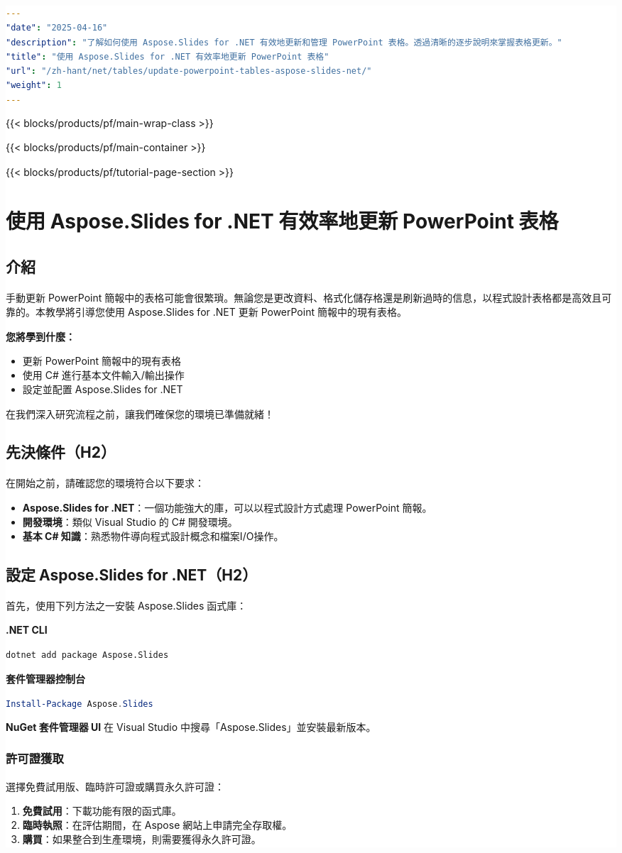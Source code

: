 ```yaml
---
"date": "2025-04-16"
"description": "了解如何使用 Aspose.Slides for .NET 有效地更新和管理 PowerPoint 表格。透過清晰的逐步說明來掌握表格更新。"
"title": "使用 Aspose.Slides for .NET 有效率地更新 PowerPoint 表格"
"url": "/zh-hant/net/tables/update-powerpoint-tables-aspose-slides-net/"
"weight": 1
---
```


{{< blocks/products/pf/main-wrap-class >}}

{{< blocks/products/pf/main-container >}}

{{< blocks/products/pf/tutorial-page-section >}}
# 使用 Aspose.Slides for .NET 有效率地更新 PowerPoint 表格

## 介紹
手動更新 PowerPoint 簡報中的表格可能會很繁瑣。無論您是更改資料、格式化儲存格還是刷新過時的信息，以程式設計表格都是高效且可靠的。本教學將引導您使用 Aspose.Slides for .NET 更新 PowerPoint 簡報中的現有表格。

**您將學到什麼：**
- 更新 PowerPoint 簡報中的現有表格
- 使用 C# 進行基本文件輸入/輸出操作
- 設定並配置 Aspose.Slides for .NET

在我們深入研究流程之前，讓我們確保您的環境已準備就緒！

## 先決條件（H2）
在開始之前，請確認您的環境符合以下要求：
- **Aspose.Slides for .NET**：一個功能強大的庫，可以以程式設計方式處理 PowerPoint 簡報。
- **開發環境**：類似 Visual Studio 的 C# 開發環境。
- **基本 C# 知識**：熟悉物件導向程式設計概念和檔案I/O操作。

## 設定 Aspose.Slides for .NET（H2）
首先，使用下列方法之一安裝 Aspose.Slides 函式庫：

**.NET CLI**
```bash
dotnet add package Aspose.Slides
```

**套件管理器控制台**
```powershell
Install-Package Aspose.Slides
```

**NuGet 套件管理器 UI**
在 Visual Studio 中搜尋「Aspose.Slides」並安裝最新版本。

### 許可證獲取
選擇免費試用版、臨時許可證或購買永久許可證：
1. **免費試用**：下載功能有限的函式庫。
2. **臨時執照**：在評估期間，在 Aspose 網站上申請完全存取權。
3. **購買**：如果整合到生產環境，則需要獲得永久許可證。
